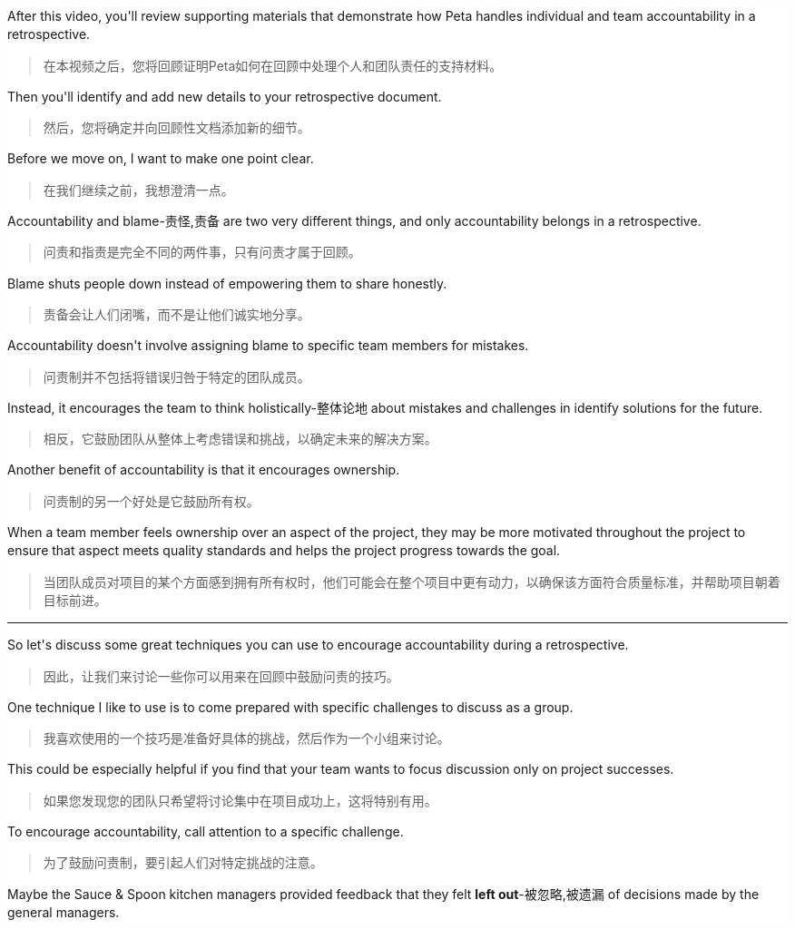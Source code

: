 After this video, you'll review supporting materials that demonstrate how Peta handles individual and team accountability in a retrospective.

> 在本视频之后，您将回顾证明Peta如何在回顾中处理个人和团队责任的支持材料。

Then you'll identify and add new details to your retrospective document.

> 然后，您将确定并向回顾性文档添加新的细节。

Before we move on, I want to make one point clear.

> 在我们继续之前，我想澄清一点。

Accountability and blame-责怪,责备 are two very different things, and only accountability belongs in a retrospective.

> 问责和指责是完全不同的两件事，只有问责才属于回顾。

Blame shuts people down instead of empowering them to share honestly.

> 责备会让人们闭嘴，而不是让他们诚实地分享。

Accountability doesn't involve assigning blame to specific team members for mistakes.

> 问责制并不包括将错误归咎于特定的团队成员。

Instead, it encourages the team to think holistically-整体论地 about mistakes and challenges in identify solutions for the future.

> 相反，它鼓励团队从整体上考虑错误和挑战，以确定未来的解决方案。

Another benefit of accountability is that it encourages ownership.

> 问责制的另一个好处是它鼓励所有权。

When a team member feels ownership over an aspect of the project, they may be more motivated throughout the project to ensure that aspect meets quality standards and helps the project progress towards the goal.

> 当团队成员对项目的某个方面感到拥有所有权时，他们可能会在整个项目中更有动力，以确保该方面符合质量标准，并帮助项目朝着目标前进。

---

So let's discuss some great techniques you can use to encourage accountability during a retrospective.

> 因此，让我们来讨论一些你可以用来在回顾中鼓励问责的技巧。

One technique I like to use is to come prepared with specific challenges to discuss as a group.

> 我喜欢使用的一个技巧是准备好具体的挑战，然后作为一个小组来讨论。

This could be especially helpful if you find that your team wants to focus discussion only on project successes.

> 如果您发现您的团队只希望将讨论集中在项目成功上，这将特别有用。

To encourage accountability, call attention to a specific challenge.

> 为了鼓励问责制，要引起人们对特定挑战的注意。

Maybe the Sauce & Spoon kitchen managers provided feedback that they felt **left out**-被忽略,被遗漏 of decisions made by the general managers.
